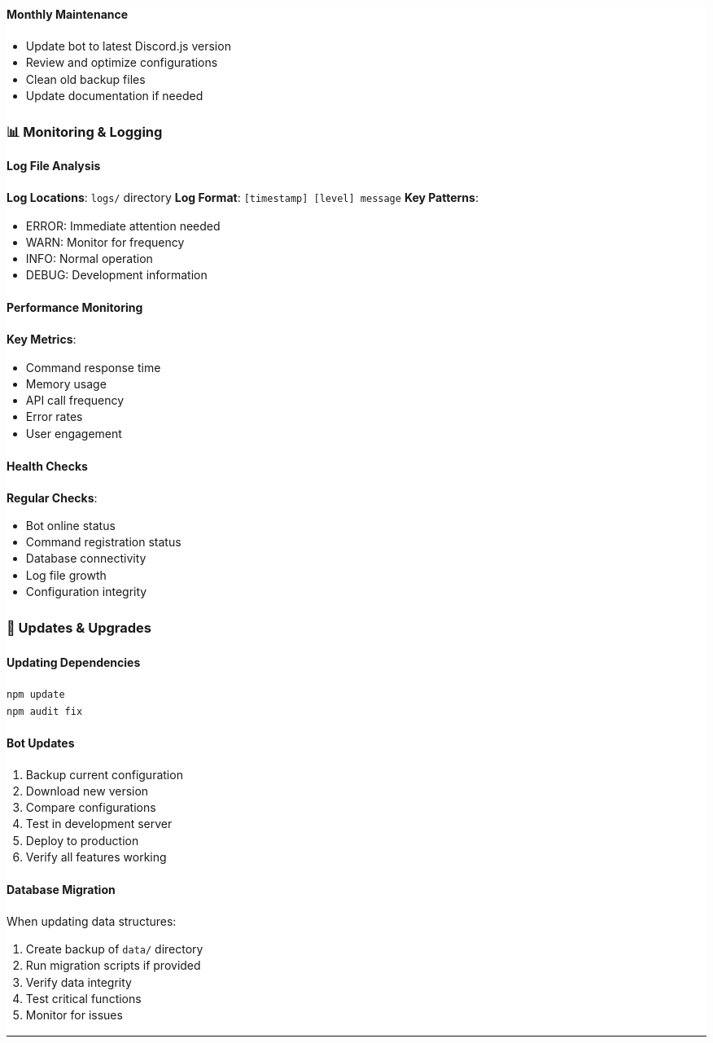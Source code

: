 #### Monthly Maintenance
- Update bot to latest Discord.js version
- Review and optimize configurations
- Clean old backup files
- Update documentation if needed

### 📊 Monitoring & Logging

#### Log File Analysis
**Log Locations**: `logs/` directory
**Log Format**: `[timestamp] [level] message`
**Key Patterns**:
- ERROR: Immediate attention needed
- WARN: Monitor for frequency
- INFO: Normal operation
- DEBUG: Development information

#### Performance Monitoring
**Key Metrics**:
- Command response time
- Memory usage
- API call frequency
- Error rates
- User engagement

#### Health Checks
**Regular Checks**:
- Bot online status
- Command registration status
- Database connectivity
- Log file growth
- Configuration integrity

### 🔄 Updates & Upgrades

#### Updating Dependencies
```bash
npm update
npm audit fix
```

#### Bot Updates
1. Backup current configuration
2. Download new version
3. Compare configurations
4. Test in development server
5. Deploy to production
6. Verify all features working

#### Database Migration
When updating data structures:
1. Create backup of `data/` directory
2. Run migration scripts if provided
3. Verify data integrity
4. Test critical functions
5. Monitor for issues

---